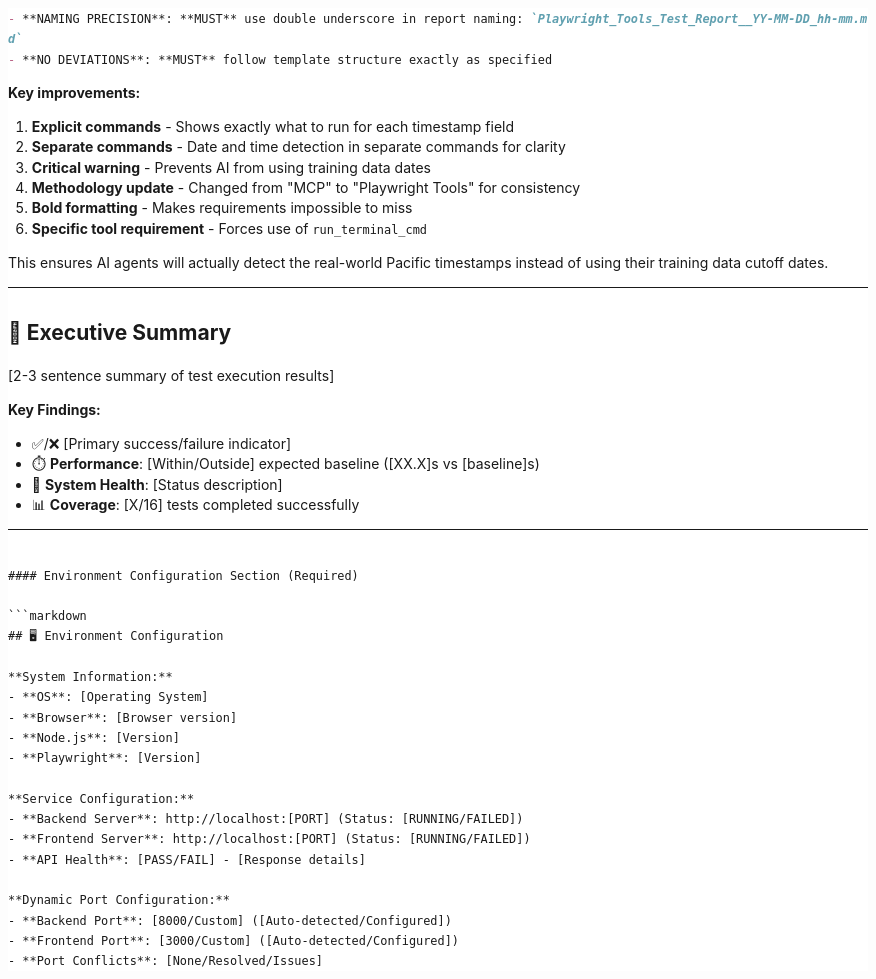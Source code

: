 ```markdown
- **NAMING PRECISION**: **MUST** use double underscore in report naming: `Playwright_Tools_Test_Report__YY-MM-DD_hh-mm.md`
- **NO DEVIATIONS**: **MUST** follow template structure exactly as specified
```

**Key improvements:**

1. **Explicit commands** - Shows exactly what to run for each timestamp field
2. **Separate commands** - Date and time detection in separate commands for clarity
3. **Critical warning** - Prevents AI from using training data dates
4. **Methodology update** - Changed from "MCP" to "Playwright Tools" for consistency
5. **Bold formatting** - Makes requirements impossible to miss
6. **Specific tool requirement** - Forces use of `run_terminal_cmd`

This ensures AI agents will actually detect the real-world Pacific timestamps instead of using their training data cutoff dates.

---

## 🎯 Executive Summary

[2-3 sentence summary of test execution results]

**Key Findings:**

- ✅/❌ [Primary success/failure indicator]
- ⏱️ **Performance**: [Within/Outside] expected baseline ([XX.X]s vs [baseline]s)
- 🔧 **System Health**: [Status description]
- 📊 **Coverage**: [X/16] tests completed successfully

---

```

#### Environment Configuration Section (Required)

```markdown
## 🖥️ Environment Configuration

**System Information:**
- **OS**: [Operating System]
- **Browser**: [Browser version]
- **Node.js**: [Version]
- **Playwright**: [Version]

**Service Configuration:**
- **Backend Server**: http://localhost:[PORT] (Status: [RUNNING/FAILED])
- **Frontend Server**: http://localhost:[PORT] (Status: [RUNNING/FAILED])
- **API Health**: [PASS/FAIL] - [Response details]

**Dynamic Port Configuration:**
- **Backend Port**: [8000/Custom] ([Auto-detected/Configured])
- **Frontend Port**: [3000/Custom] ([Auto-detected/Configured])
- **Port Conflicts**: [None/Resolved/Issues]

```
